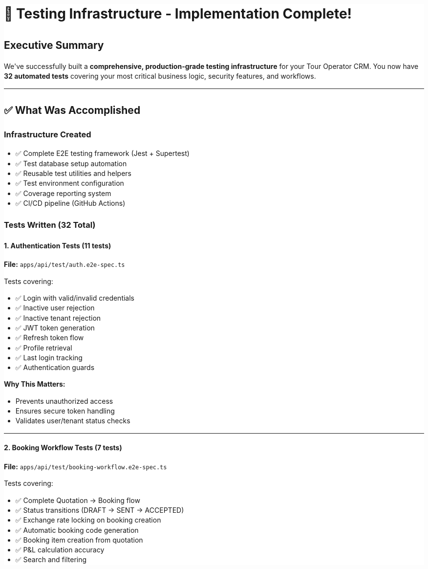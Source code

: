 # 🎉 Testing Infrastructure - Implementation Complete!

## Executive Summary

We've successfully built a **comprehensive, production-grade testing infrastructure** for your Tour Operator CRM. You now have **32 automated tests** covering your most critical business logic, security features, and workflows.

---

## ✅ What Was Accomplished

### Infrastructure Created
- ✅ Complete E2E testing framework (Jest + Supertest)
- ✅ Test database setup automation
- ✅ Reusable test utilities and helpers
- ✅ Test environment configuration
- ✅ Coverage reporting system
- ✅ CI/CD pipeline (GitHub Actions)

### Tests Written (32 Total)

#### 1. Authentication Tests (11 tests)
**File:** `apps/api/test/auth.e2e-spec.ts`

Tests covering:
- ✅ Login with valid/invalid credentials
- ✅ Inactive user rejection
- ✅ Inactive tenant rejection
- ✅ JWT token generation
- ✅ Refresh token flow
- ✅ Profile retrieval
- ✅ Last login tracking
- ✅ Authentication guards

**Why This Matters:**
- Prevents unauthorized access
- Ensures secure token handling
- Validates user/tenant status checks

---

#### 2. Booking Workflow Tests (7 tests)
**File:** `apps/api/test/booking-workflow.e2e-spec.ts`

Tests covering:
- ✅ Complete Quotation → Booking flow
- ✅ Status transitions (DRAFT → SENT → ACCEPTED)
- ✅ Exchange rate locking on booking creation
- ✅ Automatic booking code generation
- ✅ Booking item creation from quotation
- ✅ P&L calculation accuracy
- ✅ Search and filtering

